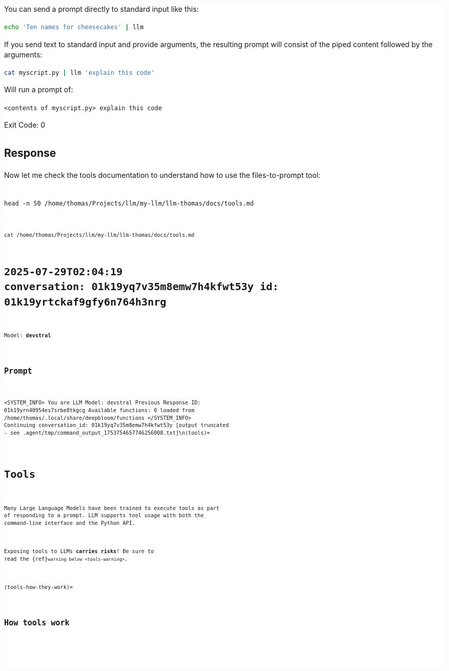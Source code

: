 You can send a prompt directly to standard input like this:
```bash
echo 'Ten names for cheesecakes' | llm
```
If you send text to standard input and provide arguments, the resulting prompt will consist of the piped content followed by the arguments:
```bash
cat myscript.py | llm 'explain this code'
```
Will run a prompt of:
```
<contents of myscript.py> explain this code
```
Exit Code: 0

## Response

Now let me check the tools documentation to understand how to use the files-to-prompt tool:

<CODE>
head -n 50 /home/thomas/Projects/llm/my-llm/llm-thomas/docs/tools.md
</VIDEO>
<CODE>
cat /home/thomas/Projects/llm/my-llm/llm-thomas/docs/tools.md


# 2025-07-29T02:04:19    conversation: 01k19yq7v35m8emw7h4kfwt53y id: 01k19yrtckaf9gfy6n764h3nrg

Model: **devstral**

## Prompt

<SYSTEM_INFO>
You are LLM Model: devstral
Previous Response ID: 01k19yrn40954es7srbe8tkgcg
Available functions: 0 loaded from /home/thomas/.local/share/deepbloom/functions
</SYSTEM_INFO>
Continuing conversation_id: 01k19yq7v35m8emw7h4kfwt53y
[output truncated - see .agent/tmp/command_output_1753754657746256008.txt]\n(tools)=

# Tools

Many Large Language Models have been trained to execute tools as part of responding to a prompt. LLM supports tool usage with both the command-line interface and the Python API.

Exposing tools to LLMs **carries risks**! Be sure to read the {ref}`warning below <tools-warning>`.

(tools-how-they-work)=

## How tools work
